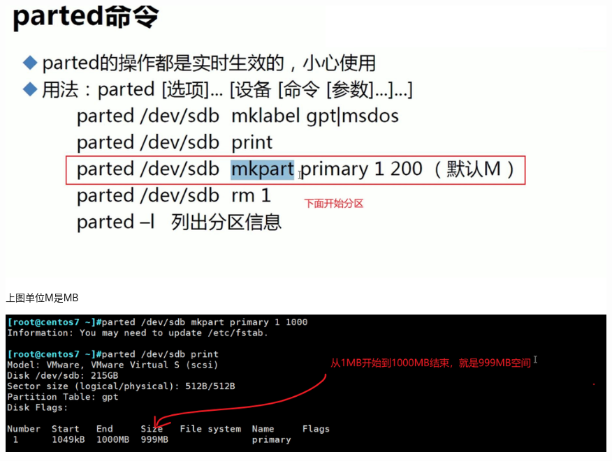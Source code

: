  

![img](2-MBR和GPT分区管理.assets/clip_image228.jpg)

上图单位M是MB

![img](2-MBR和GPT分区管理.assets/clip_image229.png)

 
